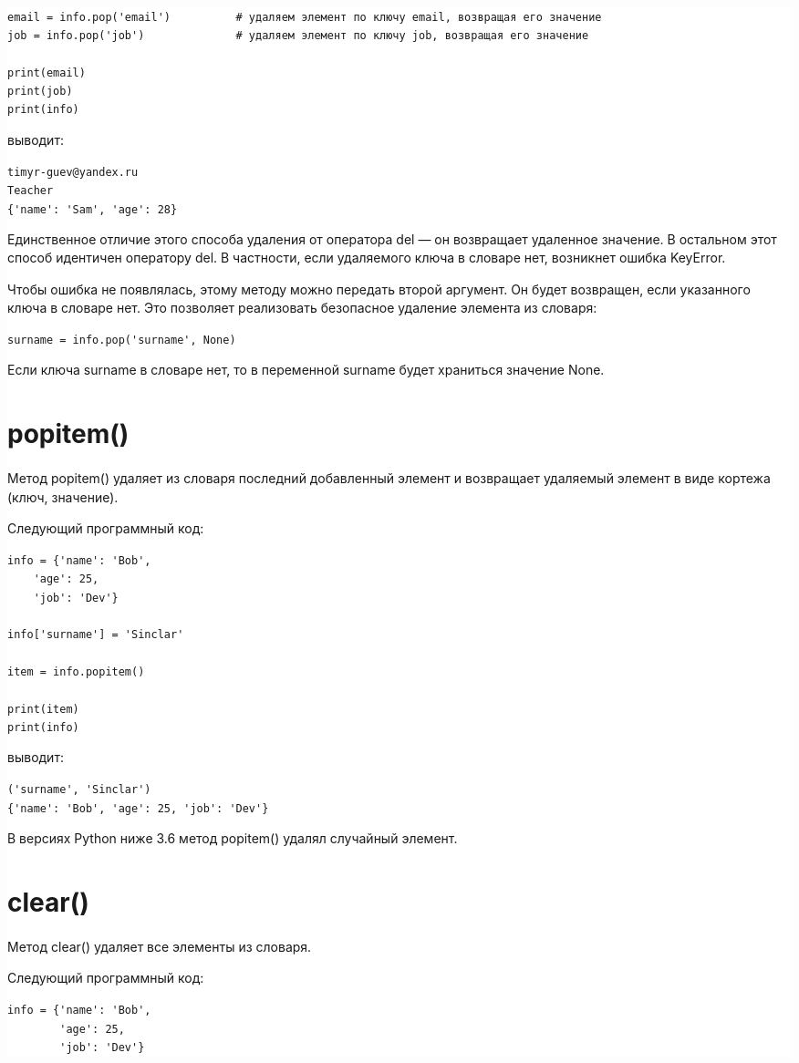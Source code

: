     email = info.pop('email')          # удаляем элемент по ключу email, возвращая его значение
    job = info.pop('job')              # удаляем элемент по ключу job, возвращая его значение

    print(email)
    print(job)
    print(info)

выводит:

    timyr-guev@yandex.ru
    Teacher
    {'name': 'Sam', 'age': 28}

Единственное отличие этого способа удаления от оператора del — он возвращает удаленное значение. В остальном этот способ идентичен оператору del. В частности, если удаляемого ключа в словаре нет, возникнет ошибка KeyError.

​Чтобы ошибка не появлялась, этому методу можно передать второй аргумент. Он будет возвращен, если указанного ключа в словаре нет. Это позволяет реализовать безопасное удаление элемента из словаря:

    surname = info.pop('surname', None) 

Если ключа surname в словаре нет, то в переменной surname будет храниться значение None.

# popitem()

Метод popitem() удаляет из словаря последний добавленный элемент и возвращает удаляемый элемент в виде кортежа (ключ, значение).

Следующий программный код:

    info = {'name': 'Bob',
        'age': 25,
        'job': 'Dev'}

    info['surname'] = 'Sinclar'

    item = info.popitem()

    print(item)
    print(info)

выводит:

    ('surname', 'Sinclar')
    {'name': 'Bob', 'age': 25, 'job': 'Dev'}

В версиях Python ниже 3.6 метод popitem() удалял случайный элемент.

# clear()

Метод clear() удаляет все элементы из словаря.

Следующий программный код:

    info = {'name': 'Bob',
            'age': 25,
            'job': 'Dev'}
